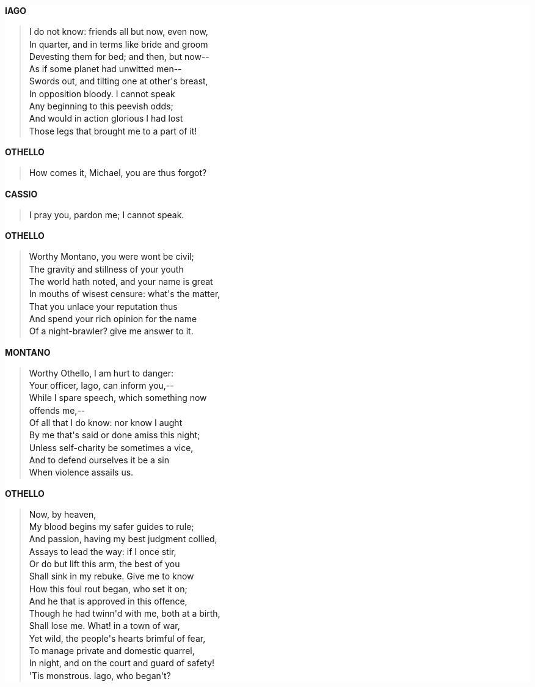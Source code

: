 <A NAME=speech64><b>IAGO</b></a>
<blockquote>
<A NAME=178>I do not know: friends all but now, even now,</A><br>
<A NAME=179>In quarter, and in terms like bride and groom</A><br>
<A NAME=180>Devesting them for bed; and then, but now--</A><br>
<A NAME=181>As if some planet had unwitted men--</A><br>
<A NAME=182>Swords out, and tilting one at other's breast,</A><br>
<A NAME=183>In opposition bloody. I cannot speak</A><br>
<A NAME=184>Any beginning to this peevish odds;</A><br>
<A NAME=185>And would in action glorious I had lost</A><br>
<A NAME=186>Those legs that brought me to a part of it!</A><br>
</blockquote>

<A NAME=speech65><b>OTHELLO</b></a>
<blockquote>
<A NAME=187>How comes it, Michael, you are thus forgot?</A><br>
</blockquote>

<A NAME=speech66><b>CASSIO</b></a>
<blockquote>
<A NAME=188>I pray you, pardon me; I cannot speak.</A><br>
</blockquote>

<A NAME=speech67><b>OTHELLO</b></a>
<blockquote>
<A NAME=189>Worthy Montano, you were wont be civil;</A><br>
<A NAME=190>The gravity and stillness of your youth</A><br>
<A NAME=191>The world hath noted, and your name is great</A><br>
<A NAME=192>In mouths of wisest censure: what's the matter,</A><br>
<A NAME=193>That you unlace your reputation thus</A><br>
<A NAME=194>And spend your rich opinion for the name</A><br>
<A NAME=195>Of a night-brawler? give me answer to it.</A><br>
</blockquote>

<A NAME=speech68><b>MONTANO</b></a>
<blockquote>
<A NAME=196>Worthy Othello, I am hurt to danger:</A><br>
<A NAME=197>Your officer, Iago, can inform you,--</A><br>
<A NAME=198>While I spare speech, which something now</A><br>
<A NAME=199>offends me,--</A><br>
<A NAME=200>Of all that I do know: nor know I aught</A><br>
<A NAME=201>By me that's said or done amiss this night;</A><br>
<A NAME=202>Unless self-charity be sometimes a vice,</A><br>
<A NAME=203>And to defend ourselves it be a sin</A><br>
<A NAME=204>When violence assails us.</A><br>
</blockquote>

<A NAME=speech69><b>OTHELLO</b></a>
<blockquote>
<A NAME=205>Now, by heaven,</A><br>
<A NAME=206>My blood begins my safer guides to rule;</A><br>
<A NAME=207>And passion, having my best judgment collied,</A><br>
<A NAME=208>Assays to lead the way: if I once stir,</A><br>
<A NAME=209>Or do but lift this arm, the best of you</A><br>
<A NAME=210>Shall sink in my rebuke. Give me to know</A><br>
<A NAME=211>How this foul rout began, who set it on;</A><br>
<A NAME=212>And he that is approved in this offence,</A><br>
<A NAME=213>Though he had twinn'd with me, both at a birth,</A><br>
<A NAME=214>Shall lose me. What! in a town of war,</A><br>
<A NAME=215>Yet wild, the people's hearts brimful of fear,</A><br>
<A NAME=216>To manage private and domestic quarrel,</A><br>
<A NAME=217>In night, and on the court and guard of safety!</A><br>
<A NAME=218>'Tis monstrous. Iago, who began't?</A><br>
</blockquote>
